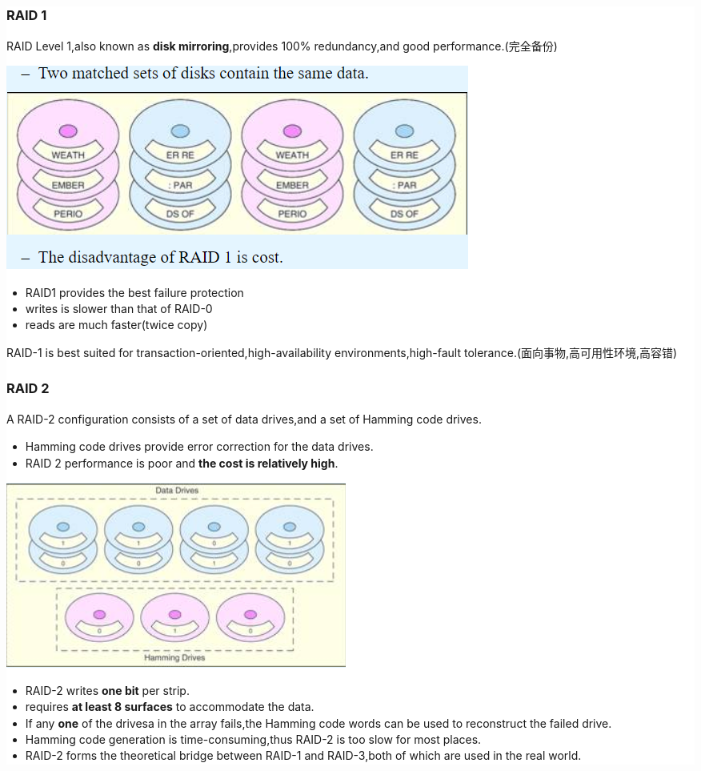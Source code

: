 ### RAID 1

RAID Level 1,also known as **disk mirroring**,provides 100% redundancy,and good performance.(完全备份)

![RAID1-0](2018-11-09-16-49-29.png)

- RAID1 provides the best failure protection
- writes is slower than that of RAID-0
- reads are much faster(twice copy)

RAID-1 is best suited for transaction-oriented,high-availability environments,high-fault tolerance.(面向事物,高可用性环境,高容错)

### RAID 2

A RAID-2 configuration consists of a set of data drives,and a set of Hamming code drives.

- Hamming code drives provide error correction for the data drives.
- RAID 2 performance is poor and **the cost is relatively high**.

![RAID2-0](2018-11-09-16-54-27.png)

- RAID-2 writes **one bit** per strip.
- requires **at least 8 surfaces** to accommodate the data.
- If any **one** of the drivesa in the array fails,the Hamming code words can be used to reconstruct the failed drive.
- Hamming code generation is time-consuming,thus RAID-2 is too slow for most places.
- RAID-2 forms the theoretical bridge between RAID-1 and RAID-3,both of which are used in the real world.
